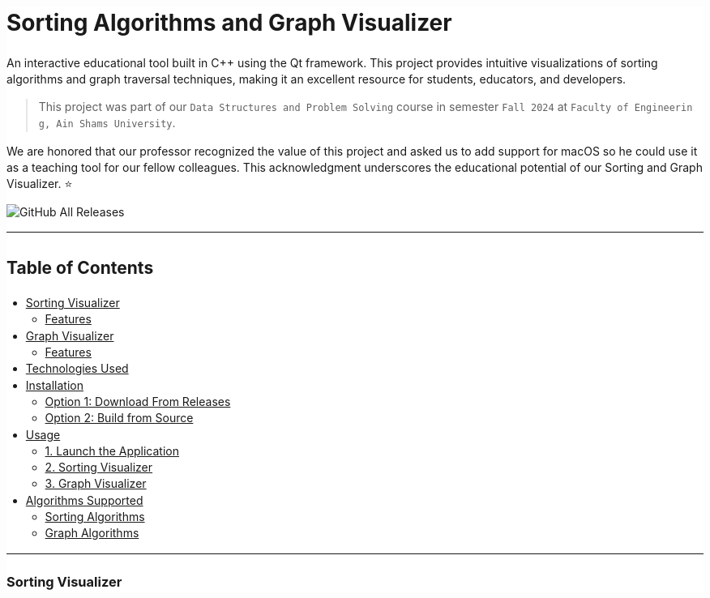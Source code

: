 # Sorting Algorithms and Graph Visualizer

An interactive educational tool built in C++ using the Qt framework. This project provides intuitive visualizations of sorting algorithms and graph traversal techniques, making it an excellent resource for students, educators, and developers.
> This project was part of our `Data Structures and Problem Solving` course in semester `Fall 2024` at `Faculty of Engineering, Ain Shams University`.

We are honored that our professor recognized the value of this project and asked us to add support for macOS so he could use it as a teaching tool for our fellow colleagues. This acknowledgment underscores the educational potential of our Sorting and Graph Visualizer. ⭐

![GitHub All Releases](https://img.shields.io/github/downloads/adamt-eng/sorting-visualizer/total)

---
## Table of Contents

- [Sorting Visualizer](#sorting-visualizer)
  - [Features](#features)
- [Graph Visualizer](#graph-visualizer)
  - [Features](#features-1)
- [Technologies Used](#technologies-used)
- [Installation](#installation)
  - [Option 1: Download From Releases](#option-1-download-from-releases)
  - [Option 2: Build from Source](#option-2-build-from-source)
- [Usage](#usage)
  - [1. Launch the Application](#1-launch-the-application)
  - [2. Sorting Visualizer](#2-sorting-visualizer)
  - [3. Graph Visualizer](#3-graph-visualizer)
- [Algorithms Supported](#algorithms-supported)
  - [Sorting Algorithms](#sorting-algorithms)
  - [Graph Algorithms](#graph-algorithms)
---

### Sorting Visualizer